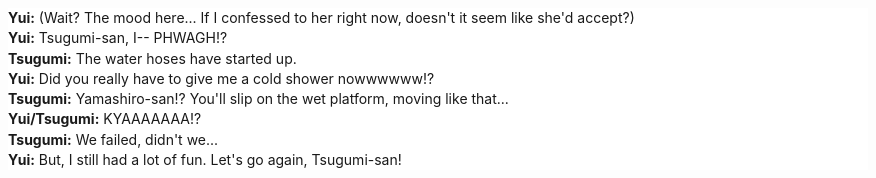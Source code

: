 **Yui:** (Wait? The mood here\.\.\. If I confessed to her right now, doesn't it seem like she'd accept?\)  
**Yui:** Tsugumi-san, I-- PHWAGH\!?  
**Tsugumi:** The water hoses have started up\.  
**Yui:** Did you really have to give me a cold shower nowwwwww\!?  
**Tsugumi:** Yamashiro-san\!? You'll slip on the wet platform, moving like that\.\.\.  
**Yui/Tsugumi:** KYAAAAAAA\!?  
**Tsugumi:** We failed, didn't we\.\.\.  
**Yui:** But, I still had a lot of fun\. Let's go again, Tsugumi-san\!  
